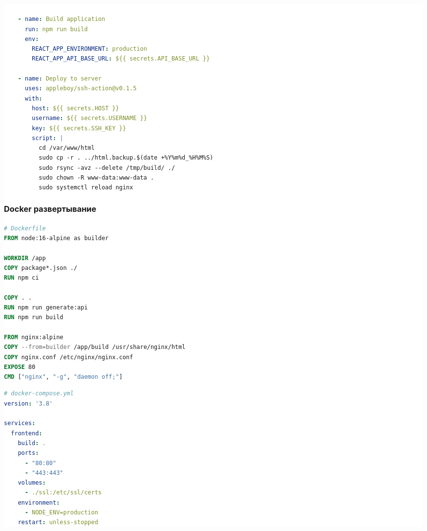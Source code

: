 ```yaml
    
    - name: Build application
      run: npm run build
      env:
        REACT_APP_ENVIRONMENT: production
        REACT_APP_API_BASE_URL: ${{ secrets.API_BASE_URL }}
    
    - name: Deploy to server
      uses: appleboy/ssh-action@v0.1.5
      with:
        host: ${{ secrets.HOST }}
        username: ${{ secrets.USERNAME }}
        key: ${{ secrets.SSH_KEY }}
        script: |
          cd /var/www/html
          sudo cp -r . ../html.backup.$(date +%Y%m%d_%H%M%S)
          sudo rsync -avz --delete /tmp/build/ ./
          sudo chown -R www-data:www-data .
          sudo systemctl reload nginx
```

### Docker развертывание

```dockerfile
# Dockerfile
FROM node:16-alpine as builder

WORKDIR /app
COPY package*.json ./
RUN npm ci

COPY . .
RUN npm run generate:api
RUN npm run build

FROM nginx:alpine
COPY --from=builder /app/build /usr/share/nginx/html
COPY nginx.conf /etc/nginx/nginx.conf
EXPOSE 80
CMD ["nginx", "-g", "daemon off;"]
```

```yaml
# docker-compose.yml
version: '3.8'

services:
  frontend:
    build: .
    ports:
      - "80:80"
      - "443:443"
    volumes:
      - ./ssl:/etc/ssl/certs
    environment:
      - NODE_ENV=production
    restart: unless-stopped
```
